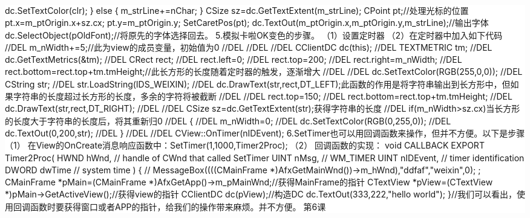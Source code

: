  dc.SetTextColor(clr);
}
else
{
  m_strLine+=nChar;
}
CSize sz=dc.GetTextExtent(m_strLine);
CPoint pt;//处理光标的位置
pt.x=m_ptOrigin.x+sz.cx;
pt.y=m_ptOrigin.y;
SetCaretPos(pt);
dc.TextOut(m_ptOrigin.x,m_ptOrigin.y,m_strLine);//输出字体
dc.SelectObject(pOldFont);//将原先的字体选择回去。
5.模拟卡啦OK变色的步骤。
   （1）设置定时器
   （2）在定时器中加入如下代码
//DEL  m_nWidth+=5;//此为view的成员变量，初始值为0
//DEL 
//DEL 
//DEL  CClientDC dc(this);
//DEL  TEXTMETRIC tm;
//DEL  dc.GetTextMetrics(&tm);
//DEL  CRect rect;
//DEL  rect.left=0;
//DEL  rect.top=200;
//DEL  rect.right=m_nWidth;
//DEL  rect.bottom=rect.top+tm.tmHeight;//此长方形的长度随着定时器的触发，逐渐增大
//DEL 
//DEL  dc.SetTextColor(RGB(255,0,0));
//DEL  CString str;
//DEL  str.LoadString(IDS_WEIXIN);
//DEL  dc.DrawText(str,rect,DT_LEFT);此函数的作用是将字符串输出到长方形中，但如果字符串的长度超过长方形的长度，多余的字符将被截断
//DEL 
//DEL  rect.top=150;
//DEL  rect.bottom=rect.top+tm.tmHeight;
//DEL  dc.DrawText(str,rect,DT_RIGHT);
//DEL 
//DEL  CSize sz=dc.GetTextExtent(str);获得字符串的长度
//DEL  if(m_nWidth>sz.cx)当长方形的长度大于字符串的长度后，将其重新归0
//DEL  {
//DEL   m_nWidth=0;
//DEL   dc.SetTextColor(RGB(0,255,0));
//DEL   dc.TextOut(0,200,str);
//DEL  }
//DEL 
//DEL  CView::OnTimer(nIDEvent);
6.SetTimer也可以用回调函数来操作，但并不方便。以下是步骤
  （1） 在View的OnCreate消息响应函数中：SetTimer(1,1000,Timer2Proc);
  （2） 回调函数的实现：
void CALLBACK EXPORT Timer2Proc(
   HWND hWnd,      // handle of CWnd that called SetTimer
   UINT nMsg,      // WM_TIMER
   UINT nIDEvent,   // timer identification
   DWORD dwTime    // system time
)
{
//  MessageBox((((CMainFrame *)AfxGetMainWnd())->m_hWnd),"ddfaf","weixin",0);
;
CMainFrame *pMain=(CMainFrame *)AfxGetApp()->m_pMainWnd;//获得MainFrame的指针
CTextView *pView=(CTextView *)pMain->GetActiveView();//获得view的指针
CClientDC dc(pView);//构造DC
  dc.TextOut(333,222,"hello world");
}//我们可以看出，使用回调函数时要获得窗口或者APP的指针，给我们的操作带来麻烦。并不方便。
第6课